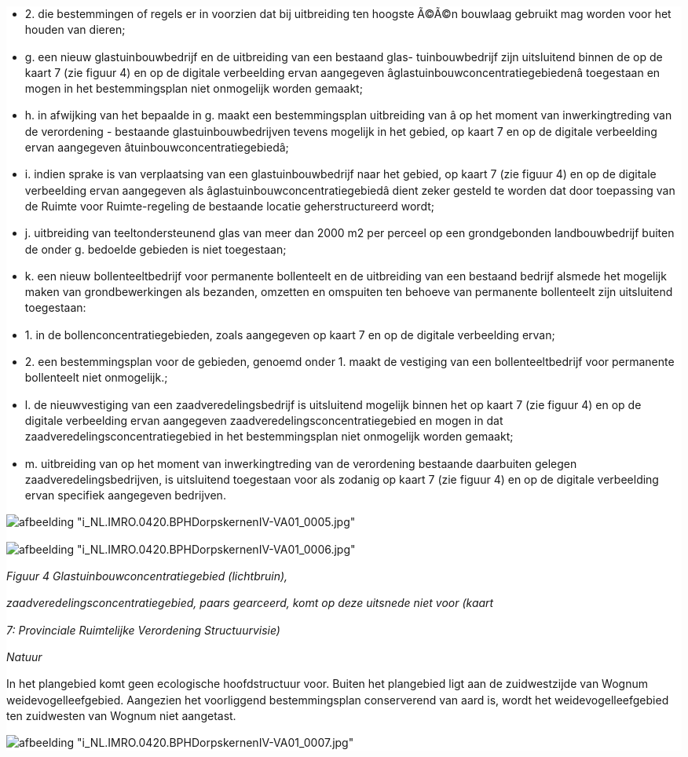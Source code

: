 + 2\. die bestemmingen of regels er in voorzien dat bij uitbreiding ten hoogste Ã©Ã©n bouwlaag gebruikt mag worden voor het houden van dieren;

* g. een nieuw glastuinbouwbedrijf en de uitbreiding van een bestaand glas\- tuinbouwbedrijf zijn uitsluitend binnen de op de kaart 7 (zie figuur 4\) en op de digitale verbeelding ervan aangegeven âglastuinbouwconcentratiegebiedenâ toegestaan en mogen in het bestemmingsplan niet onmogelijk worden gemaakt;

* h. in afwijking van het bepaalde in g. maakt een bestemmingsplan uitbreiding van â op het moment van inwerkingtreding van de verordening \- bestaande glastuinbouwbedrijven tevens mogelijk in het gebied, op kaart 7 en op de digitale verbeelding ervan aangegeven âtuinbouwconcentratiegebiedâ;

* i. indien sprake is van verplaatsing van een glastuinbouwbedrijf naar het gebied, op kaart 7 (zie figuur 4\) en op de digitale verbeelding ervan aangegeven als âglastuinbouwconcentratiegebiedâ dient zeker gesteld te worden dat door toepassing van de Ruimte voor Ruimte\-regeling de bestaande locatie geherstructureerd wordt;

* j. uitbreiding van teeltondersteunend glas van meer dan 2000 m2 per perceel op een grondgebonden landbouwbedrijf buiten de onder g. bedoelde gebieden is niet toegestaan;

* k. een nieuw bollenteeltbedrijf voor permanente bollenteelt en de uitbreiding van een bestaand bedrijf alsmede het mogelijk maken van grondbewerkingen als bezanden, omzetten en omspuiten ten behoeve van permanente bollenteelt zijn uitsluitend toegestaan:

+ 1\. in de bollenconcentratiegebieden, zoals aangegeven op kaart 7 en op de digitale verbeelding ervan;

+ 2\. een bestemmingsplan voor de gebieden, genoemd onder 1\. maakt de vestiging van een bollenteeltbedrijf voor permanente bollenteelt niet onmogelijk.;

* l. de nieuwvestiging van een zaadveredelingsbedrijf is uitsluitend mogelijk binnen het op kaart 7 (zie figuur 4\) en op de digitale verbeelding ervan aangegeven zaadveredelingsconcentratiegebied en mogen in dat zaadveredelingsconcentratiegebied in het bestemmingsplan niet onmogelijk worden gemaakt;

* m. uitbreiding van op het moment van inwerkingtreding van de verordening bestaande daarbuiten gelegen zaadveredelingsbedrijven, is uitsluitend toegestaan voor als zodanig op kaart 7 (zie figuur 4\) en op de digitale verbeelding ervan specifiek aangegeven bedrijven.

![afbeelding "i_NL.IMRO.0420.BPHDorpskernenIV-VA01_0005.jpg"](i_NL.IMRO.0420.BPHDorpskernenIV-VA01_0005.jpg)

![afbeelding "i_NL.IMRO.0420.BPHDorpskernenIV-VA01_0006.jpg"](i_NL.IMRO.0420.BPHDorpskernenIV-VA01_0006.jpg)

*Figuur 4 Glastuinbouwconcentratiegebied (lichtbruin),*

*zaadveredelingsconcentratiegebied, paars gearceerd, komt op deze uitsnede niet voor (kaart*

*7: Provinciale Ruimtelijke Verordening Structuurvisie)*

*Natuur*

In het plangebied komt geen ecologische hoofdstructuur voor. Buiten het plangebied ligt aan de zuidwestzijde van Wognum weidevogelleefgebied. Aangezien het voorliggend bestemmingsplan conserverend van aard is, wordt het weidevogelleefgebied ten zuidwesten van Wognum niet aangetast.

![afbeelding "i_NL.IMRO.0420.BPHDorpskernenIV-VA01_0007.jpg"](i_NL.IMRO.0420.BPHDorpskernenIV-VA01_0007.jpg)
